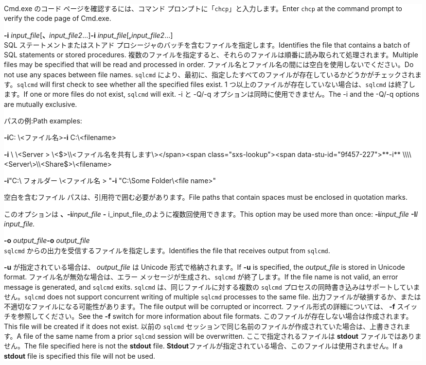  <span data-ttu-id="9f457-217">Cmd.exe のコード ページを確認するには、コマンド プロンプトに「`chcp`」と入力します。</span><span class="sxs-lookup"><span data-stu-id="9f457-217">Enter `chcp` at the command prompt to verify the code page of Cmd.exe.</span></span>  
  
 <span data-ttu-id="9f457-218">**-i** _input_file_[**、**_input_file2_...]</span><span class="sxs-lookup"><span data-stu-id="9f457-218">**-i** _input_file_[**,**_input_file2_...]</span></span>  
 <span data-ttu-id="9f457-219">SQL ステートメントまたはストアド プロシージャのバッチを含むファイルを指定します。</span><span class="sxs-lookup"><span data-stu-id="9f457-219">Identifies the file that contains a batch of SQL statements or stored procedures.</span></span> <span data-ttu-id="9f457-220">複数のファイルを指定すると、それらのファイルは順番に読み取られて処理されます。</span><span class="sxs-lookup"><span data-stu-id="9f457-220">Multiple files may be specified that will be read and processed in order.</span></span> <span data-ttu-id="9f457-221">ファイル名とファイル名の間には空白を使用しないでください。</span><span class="sxs-lookup"><span data-stu-id="9f457-221">Do not use any spaces between file names.</span></span> <span data-ttu-id="9f457-222">`sqlcmd` により、最初に、指定したすべてのファイルが存在しているかどうかがチェックされます。</span><span class="sxs-lookup"><span data-stu-id="9f457-222">`sqlcmd` will first check to see whether all the specified files exist.</span></span> <span data-ttu-id="9f457-223">1 つ以上のファイルが存在していない場合は、`sqlcmd` は終了します。</span><span class="sxs-lookup"><span data-stu-id="9f457-223">If one or more files do not exist, `sqlcmd` will exit.</span></span> <span data-ttu-id="9f457-224">-i と -Q/-q オプションは同時に使用できません。</span><span class="sxs-lookup"><span data-stu-id="9f457-224">The -i and the -Q/-q options are mutually exclusive.</span></span>  
  
 <span data-ttu-id="9f457-225">パスの例:</span><span class="sxs-lookup"><span data-stu-id="9f457-225">Path examples:</span></span>  
  
 <span data-ttu-id="9f457-226">**-i**C: \\<ファイル名\></span><span class="sxs-lookup"><span data-stu-id="9f457-226">**-i** C:\\<filename\></span></span>  
  
 <span data-ttu-id="9f457-227">**-i** \\ \\<Server \> \\<$>\\<ファイル名を共有します\></span><span class="sxs-lookup"><span data-stu-id="9f457-227">**-i** \\\\<Server\>\\<Share$>\\<filename\></span></span>  
  
 <span data-ttu-id="9f457-228">**-i**"C:\ フォルダー \\<ファイル名 \> "</span><span class="sxs-lookup"><span data-stu-id="9f457-228">**-i** "C:\Some Folder\\<file name\>"</span></span>  
  
 <span data-ttu-id="9f457-229">空白を含むファイル パスは、引用符で囲む必要があります。</span><span class="sxs-lookup"><span data-stu-id="9f457-229">File paths that contain spaces must be enclosed in quotation marks.</span></span>  
  
 <span data-ttu-id="9f457-230">このオプションは **、-i**_input_file_ **-** i_input_file_のように複数回使用できます。</span><span class="sxs-lookup"><span data-stu-id="9f457-230">This option may be used more than once: **-i**_input_file_ **-I**_I input_file._</span></span>  
  
 <span data-ttu-id="9f457-231">**-o** _output_file_</span><span class="sxs-lookup"><span data-stu-id="9f457-231">**-o** _output_file_</span></span>  
 <span data-ttu-id="9f457-232">`sqlcmd` からの出力を受信するファイルを指定します。</span><span class="sxs-lookup"><span data-stu-id="9f457-232">Identifies the file that receives output from `sqlcmd`.</span></span>  
  
 <span data-ttu-id="9f457-233">**-u** が指定されている場合は、 *output_file* は Unicode 形式で格納されます。</span><span class="sxs-lookup"><span data-stu-id="9f457-233">If **-u** is specified, the *output_file* is stored in Unicode format.</span></span> <span data-ttu-id="9f457-234">ファイル名が無効な場合は、エラー メッセージが生成され、`sqlcmd` が終了します。</span><span class="sxs-lookup"><span data-stu-id="9f457-234">If the file name is not valid, an error message is generated, and `sqlcmd` exits.</span></span> <span data-ttu-id="9f457-235">`sqlcmd` は、同じファイルに対する複数の `sqlcmd` プロセスの同時書き込みはサポートしていません。</span><span class="sxs-lookup"><span data-stu-id="9f457-235">`sqlcmd` does not support concurrent writing of multiple `sqlcmd` processes to the same file.</span></span> <span data-ttu-id="9f457-236">出力ファイルが破損するか、または不適切なファイルになる可能性があります。</span><span class="sxs-lookup"><span data-stu-id="9f457-236">The file output will be corrupted or incorrect.</span></span> <span data-ttu-id="9f457-237">ファイル形式の詳細については、 **-f** スイッチを参照してください。</span><span class="sxs-lookup"><span data-stu-id="9f457-237">See the **-f** switch for more information about file formats.</span></span> <span data-ttu-id="9f457-238">このファイルが存在しない場合は作成されます。</span><span class="sxs-lookup"><span data-stu-id="9f457-238">This file will be created if it does not exist.</span></span> <span data-ttu-id="9f457-239">以前の `sqlcmd` セッションで同じ名前のファイルが作成されていた場合は、上書きされます。</span><span class="sxs-lookup"><span data-stu-id="9f457-239">A file of the same name from a prior `sqlcmd` session will be overwritten.</span></span> <span data-ttu-id="9f457-240">ここで指定されるファイルは **stdout** ファイルではありません。</span><span class="sxs-lookup"><span data-stu-id="9f457-240">The file specified here is not the **stdout** file.</span></span> <span data-ttu-id="9f457-241">**Stdout**ファイルが指定されている場合、このファイルは使用されません。</span><span class="sxs-lookup"><span data-stu-id="9f457-241">If a **stdout** file is specified this file will not be used.</span></span>  
  